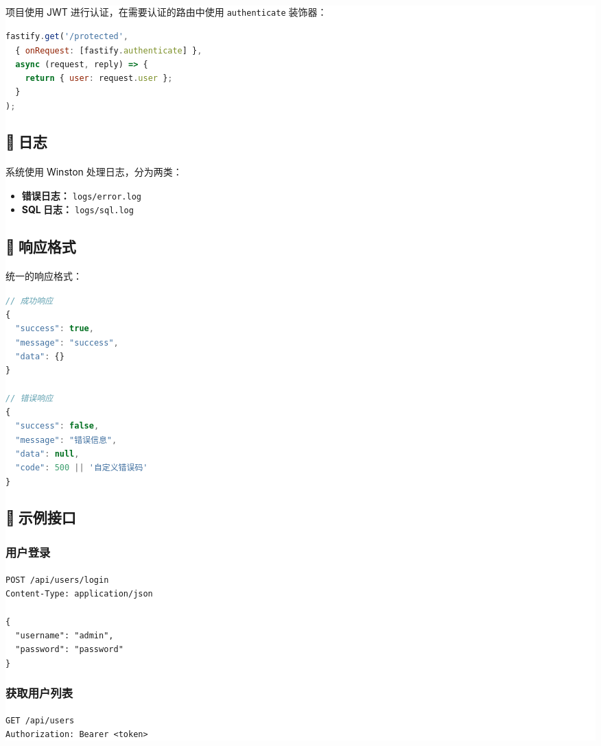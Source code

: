 项目使用 JWT 进行认证，在需要认证的路由中使用 `authenticate` 装饰器：

```javascript
fastify.get('/protected', 
  { onRequest: [fastify.authenticate] }, 
  async (request, reply) => {
    return { user: request.user };
  }
);
```

## 📝 日志

系统使用 Winston 处理日志，分为两类：

- **错误日志：** `logs/error.log`
- **SQL 日志：** `logs/sql.log`

## 🔄 响应格式

统一的响应格式：

```javascript
// 成功响应
{
  "success": true,
  "message": "success",
  "data": {}
}

// 错误响应
{
  "success": false,
  "message": "错误信息",
  "data": null,
  "code": 500 || '自定义错误码'
}
```

## 🎯 示例接口

### 用户登录
```http
POST /api/users/login
Content-Type: application/json

{
  "username": "admin",
  "password": "password"
}
```

### 获取用户列表
```http
GET /api/users
Authorization: Bearer <token>
```
